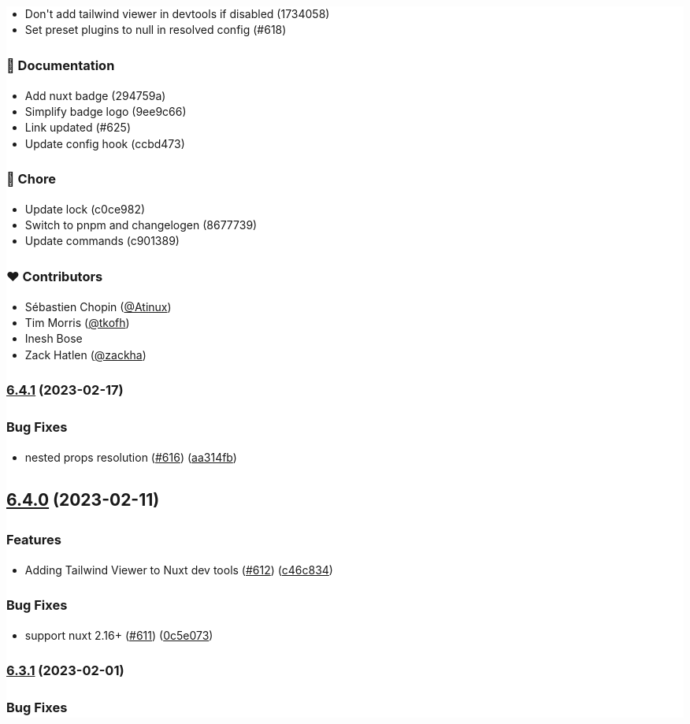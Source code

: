   - Don't add tailwind viewer in devtools if disabled (1734058)
  - Set preset plugins to null in resolved config (#618)

### 📖 Documentation

  - Add nuxt badge (294759a)
  - Simplify badge logo (9ee9c66)
  - Link updated (#625)
  - Update config hook (ccbd473)

### 🏡 Chore

  - Update lock (c0ce982)
  - Switch to pnpm and changelogen (8677739)
  - Update commands (c901389)

### ❤️  Contributors

- Sébastien Chopin ([@Atinux](http://github.com/Atinux))
- Tim Morris ([@tkofh](http://github.com/tkofh))
- Inesh Bose 
- Zack Hatlen ([@zackha](http://github.com/zackha))

### [6.4.1](https://github.com/nuxt-modules/tailwindcss/compare/v6.4.0...v6.4.1) (2023-02-17)


### Bug Fixes

* nested props resolution ([#616](https://github.com/nuxt-modules/tailwindcss/issues/616)) ([aa314fb](https://github.com/nuxt-modules/tailwindcss/commit/aa314fb2b6da29769ccbd6f60b1d253d08c2a3c0))

## [6.4.0](https://github.com/nuxt-modules/tailwindcss/compare/v6.3.1...v6.4.0) (2023-02-11)


### Features

* Adding Tailwind Viewer to Nuxt dev tools ([#612](https://github.com/nuxt-modules/tailwindcss/issues/612)) ([c46c834](https://github.com/nuxt-modules/tailwindcss/commit/c46c8346d5098f46181dd6eb7af305b8cb3a3e89))


### Bug Fixes

* support nuxt 2.16+ ([#611](https://github.com/nuxt-modules/tailwindcss/issues/611)) ([0c5e073](https://github.com/nuxt-modules/tailwindcss/commit/0c5e073932ecef5dce7922e6ab2e93555870b53d))

### [6.3.1](https://github.com/nuxt-modules/tailwindcss/compare/v6.3.0...v6.3.1) (2023-02-01)


### Bug Fixes

